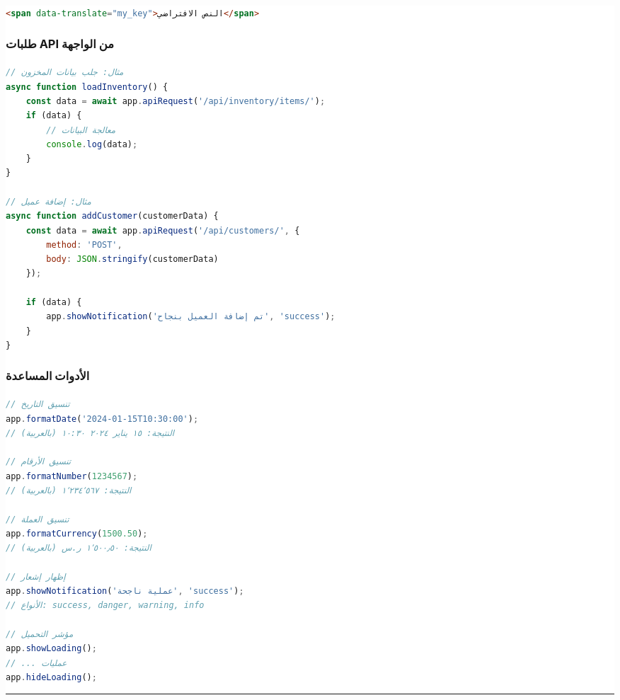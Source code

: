 ```html
<span data-translate="my_key">النص الافتراضي</span>
```

### طلبات API من الواجهة

```javascript
// مثال: جلب بيانات المخزون
async function loadInventory() {
    const data = await app.apiRequest('/api/inventory/items/');
    if (data) {
        // معالجة البيانات
        console.log(data);
    }
}

// مثال: إضافة عميل
async function addCustomer(customerData) {
    const data = await app.apiRequest('/api/customers/', {
        method: 'POST',
        body: JSON.stringify(customerData)
    });
    
    if (data) {
        app.showNotification('تم إضافة العميل بنجاح', 'success');
    }
}
```

### الأدوات المساعدة

```javascript
// تنسيق التاريخ
app.formatDate('2024-01-15T10:30:00');
// النتيجة: ١٥ يناير ٢٠٢٤ ١٠:٣٠ (بالعربية)

// تنسيق الأرقام
app.formatNumber(1234567);
// النتيجة: ١٬٢٣٤٬٥٦٧ (بالعربية)

// تنسيق العملة
app.formatCurrency(1500.50);
// النتيجة: ١٬٥٠٠٫٥٠ ر.س (بالعربية)

// إظهار إشعار
app.showNotification('عملية ناجحة', 'success');
// الأنواع: success, danger, warning, info

// مؤشر التحميل
app.showLoading();
// ... عمليات
app.hideLoading();
```

---
